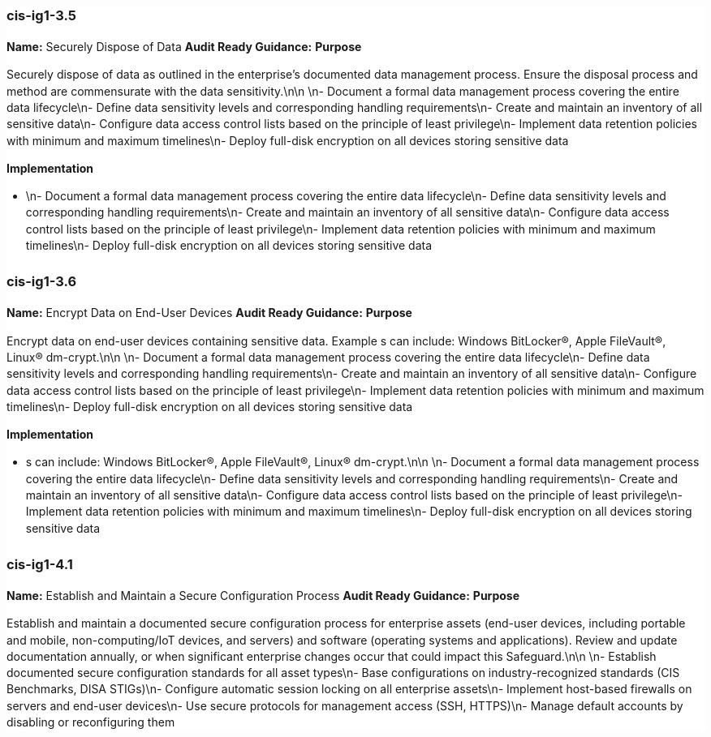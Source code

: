 ### cis-ig1-3.5
**Name:** Securely Dispose of Data
**Audit Ready Guidance:**
**Purpose**

Securely dispose of data as outlined in the enterprise’s documented data management process. Ensure the disposal process and method are commensurate with the data sensitivity.\n\n \n- Document a formal data management process covering the entire data lifecycle\n- Define data sensitivity levels and corresponding handling requirements\n- Create and maintain an inventory of all sensitive data\n- Configure data access control lists based on the principle of least privilege\n- Implement data retention policies with minimum and maximum timelines\n- Deploy full-disk encryption on all devices storing sensitive data

**Implementation**

* \n- Document a formal data management process covering the entire data lifecycle\n- Define data sensitivity levels and corresponding handling requirements\n- Create and maintain an inventory of all sensitive data\n- Configure data access control lists based on the principle of least privilege\n- Implement data retention policies with minimum and maximum timelines\n- Deploy full-disk encryption on all devices storing sensitive data

### cis-ig1-3.6
**Name:** Encrypt Data on End-User Devices
**Audit Ready Guidance:**
**Purpose**

Encrypt data on end-user devices containing sensitive data. Example s can include: Windows BitLocker®, Apple FileVault®, Linux® dm-crypt.\n\n \n- Document a formal data management process covering the entire data lifecycle\n- Define data sensitivity levels and corresponding handling requirements\n- Create and maintain an inventory of all sensitive data\n- Configure data access control lists based on the principle of least privilege\n- Implement data retention policies with minimum and maximum timelines\n- Deploy full-disk encryption on all devices storing sensitive data

**Implementation**

* s can include: Windows BitLocker®, Apple FileVault®, Linux® dm-crypt.\n\n \n- Document a formal data management process covering the entire data lifecycle\n- Define data sensitivity levels and corresponding handling requirements\n- Create and maintain an inventory of all sensitive data\n- Configure data access control lists based on the principle of least privilege\n- Implement data retention policies with minimum and maximum timelines\n- Deploy full-disk encryption on all devices storing sensitive data

### cis-ig1-4.1
**Name:** Establish and Maintain a Secure Configuration Process
**Audit Ready Guidance:**
**Purpose**

Establish and maintain a documented secure configuration process for enterprise assets (end-user devices, including portable and mobile, non-computing/IoT devices, and servers) and software (operating systems and applications). Review and update documentation annually, or when significant enterprise changes occur that could impact this Safeguard.\n\n \n- Establish documented secure configuration standards for all asset types\n- Base configurations on industry-recognized standards (CIS Benchmarks, DISA STIGs)\n- Configure automatic session locking on all enterprise assets\n- Implement host-based firewalls on servers and end-user devices\n- Use secure protocols for management access (SSH, HTTPS)\n- Manage default accounts by disabling or reconfiguring them
